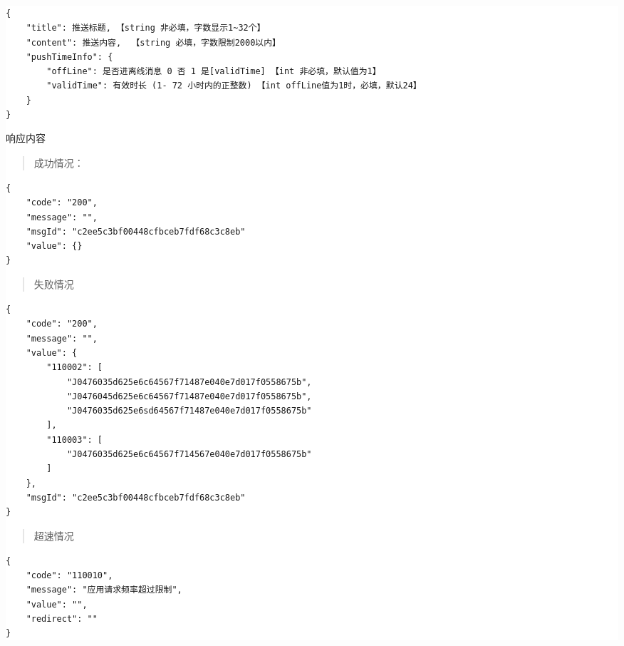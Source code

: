 ```
{
    "title": 推送标题, 【string 非必填，字数显示1~32个】
    "content": 推送内容,  【string 必填，字数限制2000以内】
    "pushTimeInfo": {
        "offLine": 是否进离线消息 0 否 1 是[validTime] 【int 非必填，默认值为1】
        "validTime": 有效时长 (1- 72 小时内的正整数) 【int offLine值为1时，必填，默认24】
    }
}
```

响应内容

> 成功情况：

```
{
    "code": "200",
    "message": "",
    "msgId": "c2ee5c3bf00448cfbceb7fdf68c3c8eb"
    "value": {}
}
```

> 失败情况


```
{
    "code": "200",
    "message": "",
    "value": {
        "110002": [
            "J0476035d625e6c64567f71487e040e7d017f0558675b",
            "J0476045d625e6c64567f71487e040e7d017f0558675b",
            "J0476035d625e6sd64567f71487e040e7d017f0558675b"
        ],
        "110003": [
            "J0476035d625e6c64567f714567e040e7d017f0558675b"
        ]
    },
    "msgId": "c2ee5c3bf00448cfbceb7fdf68c3c8eb"
}
```

> 超速情况

```
{
    "code": "110010",
    "message": "应用请求频率超过限制",
    "value": "",
    "redirect": ""
}
```

